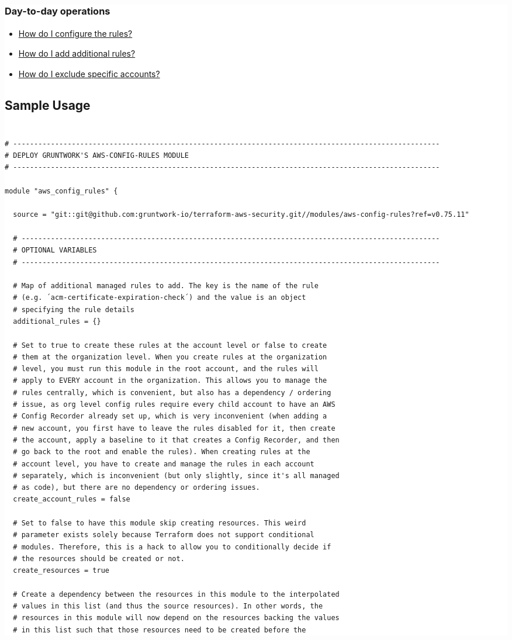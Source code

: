 ### Day-to-day operations

*   [How do I configure the rules?](https://github.com/gruntwork-io/terraform-aws-security/tree/v0.75.11/modules/aws-config-rules/core-concepts.md#how-do-i-configure-the-rules)

*   [How do I add additional rules?](https://github.com/gruntwork-io/terraform-aws-security/tree/v0.75.11/modules/aws-config-rules/core-concepts.md#how-do-i-add-additional-rules)

*   [How do I exclude specific accounts?](https://github.com/gruntwork-io/terraform-aws-security/tree/v0.75.11/modules/aws-config-rules/core-concepts.md#how-do-i-exclude-specific-accounts)

## Sample Usage

<Tabs>
<TabItem value="terraform" label="Terraform" default>

```hcl title="main.tf"

# ------------------------------------------------------------------------------------------------------
# DEPLOY GRUNTWORK'S AWS-CONFIG-RULES MODULE
# ------------------------------------------------------------------------------------------------------

module "aws_config_rules" {

  source = "git::git@github.com:gruntwork-io/terraform-aws-security.git//modules/aws-config-rules?ref=v0.75.11"

  # ----------------------------------------------------------------------------------------------------
  # OPTIONAL VARIABLES
  # ----------------------------------------------------------------------------------------------------

  # Map of additional managed rules to add. The key is the name of the rule
  # (e.g. ´acm-certificate-expiration-check´) and the value is an object
  # specifying the rule details
  additional_rules = {}

  # Set to true to create these rules at the account level or false to create
  # them at the organization level. When you create rules at the organization
  # level, you must run this module in the root account, and the rules will
  # apply to EVERY account in the organization. This allows you to manage the
  # rules centrally, which is convenient, but also has a dependency / ordering
  # issue, as org level config rules require every child account to have an AWS
  # Config Recorder already set up, which is very inconvenient (when adding a
  # new account, you first have to leave the rules disabled for it, then create
  # the account, apply a baseline to it that creates a Config Recorder, and then
  # go back to the root and enable the rules). When creating rules at the
  # account level, you have to create and manage the rules in each account
  # separately, which is inconvenient (but only slightly, since it's all managed
  # as code), but there are no dependency or ordering issues.
  create_account_rules = false

  # Set to false to have this module skip creating resources. This weird
  # parameter exists solely because Terraform does not support conditional
  # modules. Therefore, this is a hack to allow you to conditionally decide if
  # the resources should be created or not.
  create_resources = true

  # Create a dependency between the resources in this module to the interpolated
  # values in this list (and thus the source resources). In other words, the
  # resources in this module will now depend on the resources backing the values
  # in this list such that those resources need to be created before the
```